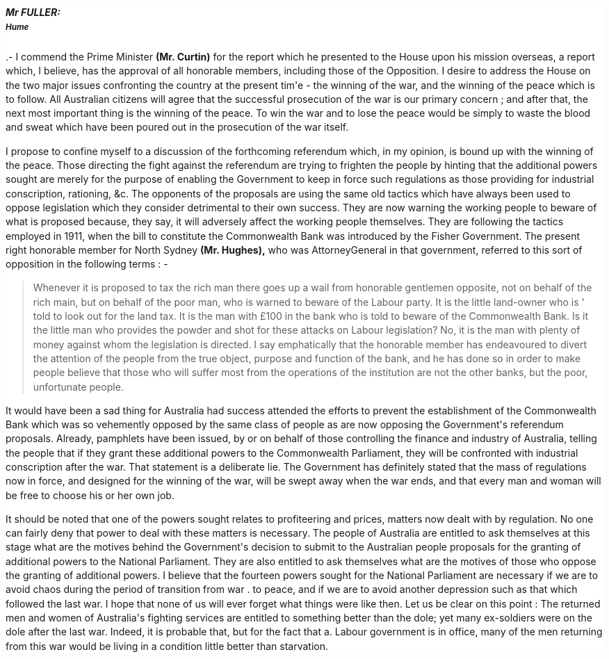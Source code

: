 ##### Mr FULLER:<br><small class="text-muted">Hume</small>

.- I commend the Prime Minister  **(Mr. Curtin)**  for the report which he presented to the House upon his mission overseas, a report which, I believe, has the approval of all honorable members, including those of the Opposition. I desire to address the House on the two major issues confronting the country at the present tim'e - the winning of the war, and the winning of the peace which is to follow. All Australian citizens will agree that the successful prosecution of the war is our primary concern ; and after that, the next most important thing is the winning of the peace. To win the war and to lose the peace would be simply to waste the blood and sweat which have been poured out in the prosecution of the war itself. 

I propose to confine myself to a discussion of the forthcoming referendum which, in my opinion, is bound up with the winning of the peace. Those directing the fight against the referendum are trying to frighten the people by hinting that the additional powers sought are merely for the purpose of enabling the Government to keep in force such regulations as those providing for industrial conscription, rationing, &amp;c. The opponents of the proposals are using the same old tactics which have always been used to oppose legislation which they consider detrimental to their own success. They are now warning the working people to beware of what is proposed because, they say, it will adversely affect the working people themselves. They are following the tactics employed in 1911, when the bill to constitute the Commonwealth Bank was introduced by the Fisher Government. The present right honorable member for North Sydney  **(Mr. Hughes),**  who was AttorneyGeneral in that government, referred to this sort of opposition in the following terms : - 

  >Whenever it is proposed to tax the rich man there goes up a wail from honorable gentlemen opposite, not on behalf of the rich main, but on behalf of the poor man, who is warned to beware of the Labour party. It is the little land-owner who is ' told to look out for the land tax. It is the man with £100 in the bank who is told to beware of the Commonwealth Bank. Is it the little man who provides the powder and shot for these attacks on Labour legislation? No, it is the man with plenty of money against whom the legislation is directed. I say emphatically that the honorable member has endeavoured to divert the attention of the people from the true object, purpose and function of the bank, and he has done so in order to make people believe that those who will suffer most from the operations of the institution are not the other banks, but the poor, unfortunate people. 

It would have been a sad thing for Australia had success attended the efforts to prevent the establishment of the Commonwealth Bank which was so vehemently opposed by the same class of people as are now opposing the Government's referendum proposals. Already, pamphlets have been issued, by or on behalf of those controlling the finance and industry of Australia, telling the people that if they grant these additional powers to the Commonwealth Parliament, they will be confronted with industrial conscription after the war. That statement is a deliberate lie. The Government has definitely stated that the mass of regulations now in force, and designed for the winning of the war, will be swept away when the war ends, and that every man and woman will be free to choose his or her own job. 

It should be noted that one of the powers sought relates to profiteering and prices, matters now dealt with by regulation. No one can fairly deny that power to deal with these matters is necessary. The people of Australia are entitled to ask themselves at this stage what are the motives behind the Government's decision to submit to the Australian people proposals for the granting of additional powers to the National Parliament. They are also entitled to ask themselves what are the motives of those who oppose the granting of additional powers. I believe that the fourteen powers sought for the National Parliament are necessary if we are to avoid chaos during the period of transition from war . to peace, and if we are to avoid another depression such as that which followed the last war. I hope that none of us will ever forget what things were like then. Let us be clear on this point : The returned men and women of Australia's fighting services are entitled to something better than the dole; yet many ex-soldiers were on the dole after the last war. Indeed, it is probable that, but for the fact that a. Labour government is in office, many of the men returning from this war would be living in a condition little better than starvation. 
